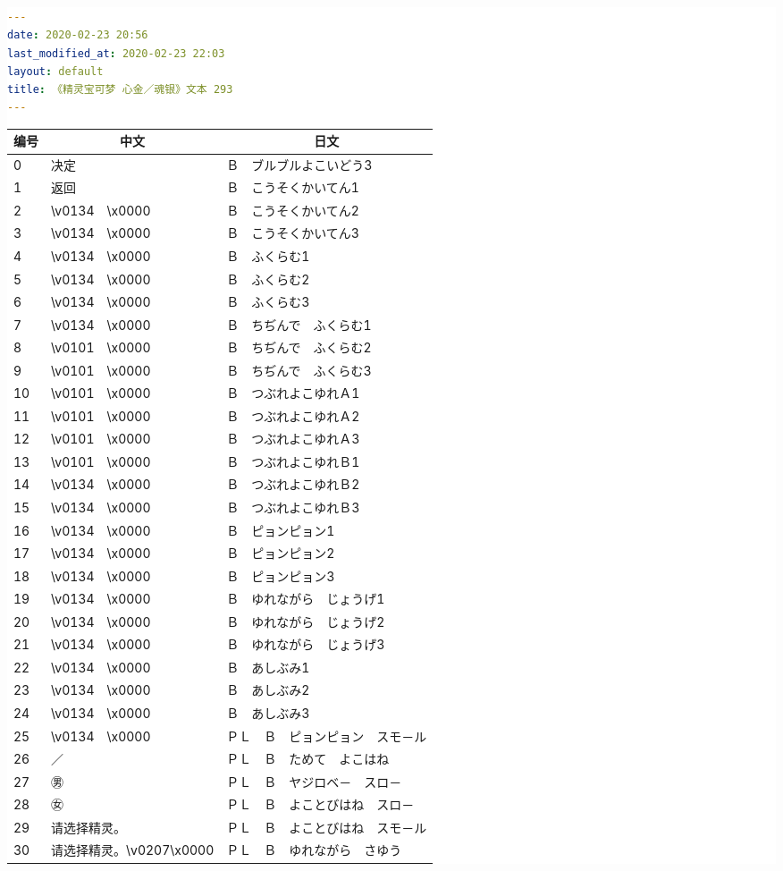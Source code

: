 ```yaml
---
date: 2020-02-23 20:56
last_modified_at: 2020-02-23 22:03
layout: default
title: 《精灵宝可梦 心金／魂银》文本 293
---
```

| 编号 | 中文 | 日文 |
| ---- | ---- | ---- |
| 0 | 决定 | Ｂ　ブルブルよこいどう3 |
| 1 | 返回 | Ｂ　こうそくかいてん1 |
| 2 | \v0134　\x0000 | Ｂ　こうそくかいてん2 |
| 3 | \v0134　\x0000 | Ｂ　こうそくかいてん3 |
| 4 | \v0134　\x0000 | Ｂ　ふくらむ1 |
| 5 | \v0134　\x0000 | Ｂ　ふくらむ2 |
| 6 | \v0134　\x0000 | Ｂ　ふくらむ3 |
| 7 | \v0134　\x0000 | Ｂ　ちぢんで　ふくらむ1 |
| 8 | \v0101　\x0000 | Ｂ　ちぢんで　ふくらむ2 |
| 9 | \v0101　\x0000 | Ｂ　ちぢんで　ふくらむ3 |
| 10 | \v0101　\x0000 | Ｂ　つぶれよこゆれＡ1 |
| 11 | \v0101　\x0000 | Ｂ　つぶれよこゆれＡ2 |
| 12 | \v0101　\x0000 | Ｂ　つぶれよこゆれＡ3 |
| 13 | \v0101　\x0000 | Ｂ　つぶれよこゆれＢ1 |
| 14 | \v0134　\x0000 | Ｂ　つぶれよこゆれＢ2 |
| 15 | \v0134　\x0000 | Ｂ　つぶれよこゆれＢ3 |
| 16 | \v0134　\x0000 | Ｂ　ピョンピョン1 |
| 17 | \v0134　\x0000 | Ｂ　ピョンピョン2 |
| 18 | \v0134　\x0000 | Ｂ　ピョンピョン3 |
| 19 | \v0134　\x0000 | Ｂ　ゆれながら　じょうげ1 |
| 20 | \v0134　\x0000 | Ｂ　ゆれながら　じょうげ2 |
| 21 | \v0134　\x0000 | Ｂ　ゆれながら　じょうげ3 |
| 22 | \v0134　\x0000 | Ｂ　あしぶみ1 |
| 23 | \v0134　\x0000 | Ｂ　あしぶみ2 |
| 24 | \v0134　\x0000 | Ｂ　あしぶみ3 |
| 25 | \v0134　\x0000 | ＰＬ　Ｂ　ピョンピョン　スモ－ル |
| 26 | ／ | ＰＬ　Ｂ　ためて　よこはね |
| 27 | ㊚ | ＰＬ　Ｂ　ヤジロベ－　スロ－ |
| 28 | ㊛ | ＰＬ　Ｂ　よことびはね　スロ－ |
| 29 | 请选择精灵。 | ＰＬ　Ｂ　よことびはね　スモ－ル |
| 30 | 请选择精灵。\v0207\x0000 | ＰＬ　Ｂ　ゆれながら　さゆう |